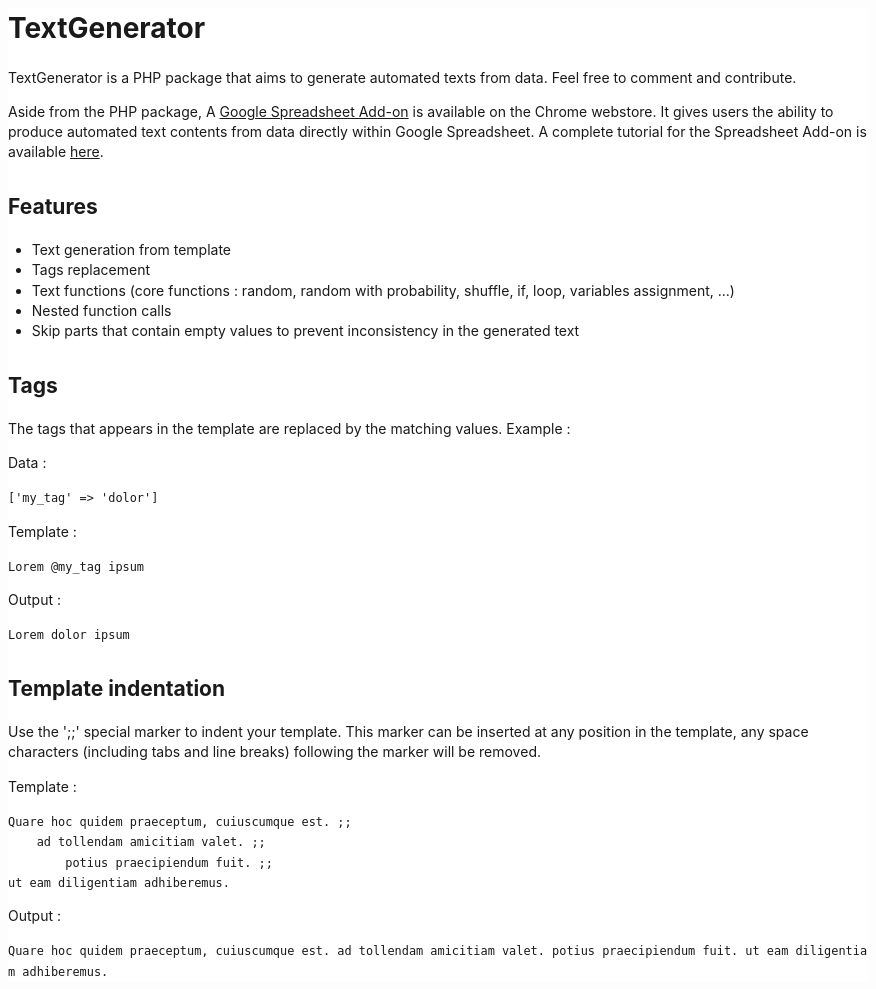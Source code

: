 # TextGenerator

TextGenerator is a PHP package that aims to generate automated texts  from data. Feel free to comment and contribute.

Aside from the PHP package, A [Google Spreadsheet Add-on](https://chrome.google.com/webstore/detail/textgenerator/lbcccnholajhofhlfhkmjjekklkhhjnf) is available on the Chrome webstore. It gives users the ability to produce automated text contents from data directly within Google Spreadsheet. A complete tutorial for the Spreadsheet Add-on is available [here](https://medium.com/@neveldo/tutorial-turn-your-data-into-narratives-using-textgenerator-wikidata-and-google-spreadsheet-b85fad31219a#.w8mi43qwh).

## Features

- Text generation from template
- Tags replacement
- Text functions (core functions : random, random with probability, shuffle, if, loop, variables assignment, ...)
- Nested function calls
- Skip parts that contain empty values to prevent inconsistency in the generated text

## Tags

The tags that appears in the template are replaced by the matching values. Example :

Data :

    ['my_tag' => 'dolor']

Template :

    Lorem @my_tag ipsum

Output :

    Lorem dolor ipsum

## Template indentation

Use the ';;' special marker to indent your template. This marker can be inserted at any position in the template, any space characters (including tabs and line breaks) following the marker will be removed.

Template :

    Quare hoc quidem praeceptum, cuiuscumque est. ;;
        ad tollendam amicitiam valet. ;;
            potius praecipiendum fuit. ;;
    ut eam diligentiam adhiberemus.

Output :

    Quare hoc quidem praeceptum, cuiuscumque est. ad tollendam amicitiam valet. potius praecipiendum fuit. ut eam diligentiam adhiberemus.
